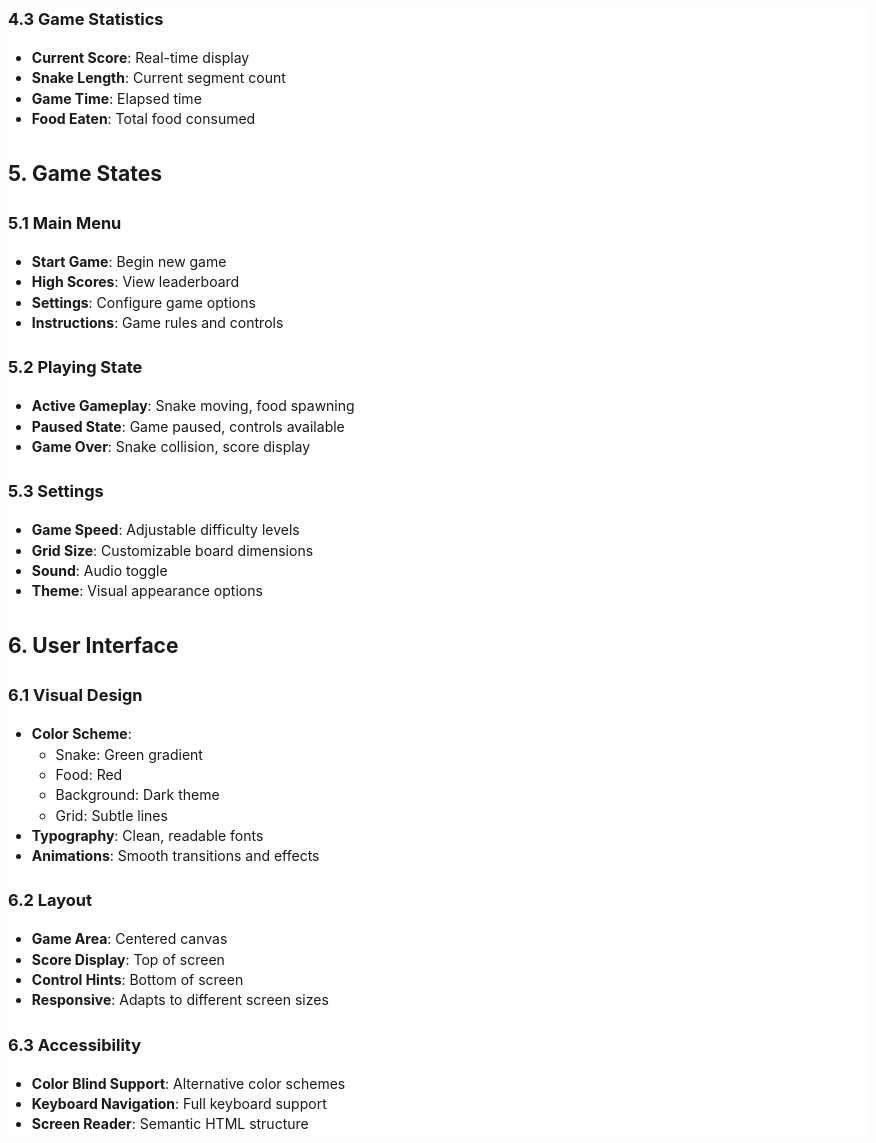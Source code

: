 ### 4.3 Game Statistics

- **Current Score**: Real-time display
- **Snake Length**: Current segment count
- **Game Time**: Elapsed time
- **Food Eaten**: Total food consumed

## 5. Game States

### 5.1 Main Menu

- **Start Game**: Begin new game
- **High Scores**: View leaderboard
- **Settings**: Configure game options
- **Instructions**: Game rules and controls

### 5.2 Playing State

- **Active Gameplay**: Snake moving, food spawning
- **Paused State**: Game paused, controls available
- **Game Over**: Snake collision, score display

### 5.3 Settings

- **Game Speed**: Adjustable difficulty levels
- **Grid Size**: Customizable board dimensions
- **Sound**: Audio toggle
- **Theme**: Visual appearance options

## 6. User Interface

### 6.1 Visual Design

- **Color Scheme**:
  - Snake: Green gradient
  - Food: Red
  - Background: Dark theme
  - Grid: Subtle lines
- **Typography**: Clean, readable fonts
- **Animations**: Smooth transitions and effects

### 6.2 Layout

- **Game Area**: Centered canvas
- **Score Display**: Top of screen
- **Control Hints**: Bottom of screen
- **Responsive**: Adapts to different screen sizes

### 6.3 Accessibility

- **Color Blind Support**: Alternative color schemes
- **Keyboard Navigation**: Full keyboard support
- **Screen Reader**: Semantic HTML structure
